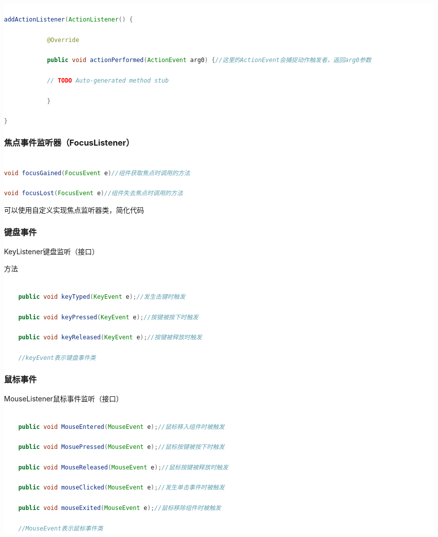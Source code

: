 ~~~java

addActionListener(ActionListener() {

			@Override

			public void actionPerformed(ActionEvent arg0) {//这里的ActionEvent会捕捉动作触发者，返回arg0参数

            // TODO Auto-generated method stub

            }

}

~~~

### 焦点事件监听器（FocusListener）

~~~java

void focusGained(FocusEvent e)//组件获取焦点时调用的方法

void focusLost(FocusEvent e)//组件失去焦点时调用的方法

~~~

可以使用自定义实现焦点监听器类，简化代码

### 键盘事件

KeyListener键盘监听（接口）

方法

~~~java

	public void keyTyped(KeyEvent e);//发生击键时触发

	public void keyPressed(KeyEvent e);//按键被按下时触发

    public void keyReleased(KeyEvent e);//按键被释放时触发

    //keyEvent表示键盘事件类

~~~

### 鼠标事件

MouseListener鼠标事件监听（接口）

~~~java

	public void MouseEntered(MouseEvent e);//鼠标移入组件时被触发

	public void MosuePressed(MouseEvent e);//鼠标按键被按下时触发

    public void MouseReleased(MouseEvent e);//鼠标按键被释放时触发

    public void mouseClicked(MouseEvent e);//发生单击事件时被触发

    public void mouseExited(MouseEvent e);//鼠标移除组件时被触发

    //MouseEvent表示鼠标事件类

~~~
